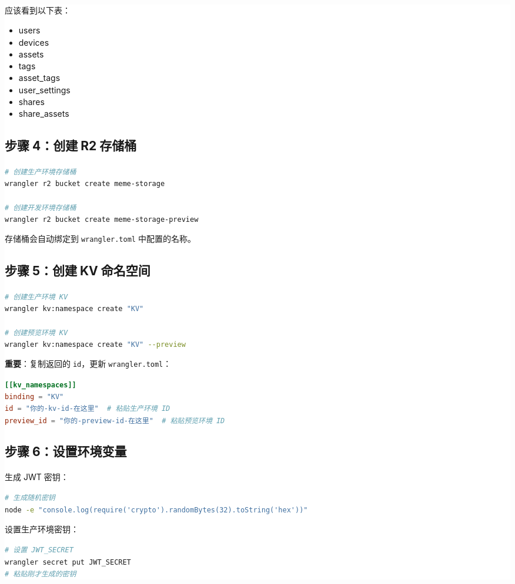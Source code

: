 应该看到以下表：
- users
- devices
- assets
- tags
- asset_tags
- user_settings
- shares
- share_assets

## 步骤 4：创建 R2 存储桶

```bash
# 创建生产环境存储桶
wrangler r2 bucket create meme-storage

# 创建开发环境存储桶
wrangler r2 bucket create meme-storage-preview
```

存储桶会自动绑定到 `wrangler.toml` 中配置的名称。

## 步骤 5：创建 KV 命名空间

```bash
# 创建生产环境 KV
wrangler kv:namespace create "KV"

# 创建预览环境 KV
wrangler kv:namespace create "KV" --preview
```

**重要**：复制返回的 `id`，更新 `wrangler.toml`：

```toml
[[kv_namespaces]]
binding = "KV"
id = "你的-kv-id-在这里"  # 粘贴生产环境 ID
preview_id = "你的-preview-id-在这里"  # 粘贴预览环境 ID
```

## 步骤 6：设置环境变量

生成 JWT 密钥：

```bash
# 生成随机密钥
node -e "console.log(require('crypto').randomBytes(32).toString('hex'))"
```

设置生产环境密钥：

```bash
# 设置 JWT_SECRET
wrangler secret put JWT_SECRET
# 粘贴刚才生成的密钥
```
